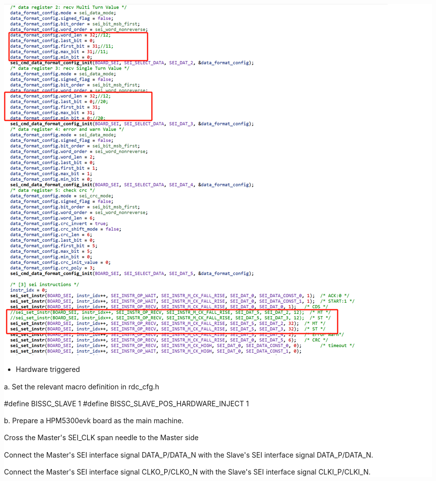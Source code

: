 ![sample_modify](doc/api/assets/sample_modify.png)

- Hardware triggered

a. Set the relevant macro definition in rdc_cfg.h

#define BISSC_SLAVE 1
#define BISSC_SLAVE_POS_HARDWARE_INJECT 1

b. Prepare a HPM5300evk board as the main machine.

Cross the Master's SEI_CLK span needle to the Master side

Connect the Master's SEI interface signal DATA_P/DATA_N with the Slave's SEI interface signal DATA_P/DATA_N.

Connect the Master's SEI interface signal CLKO_P/CLKO_N with the Slave's SEI interface signal CLKI_P/CLKI_N.
